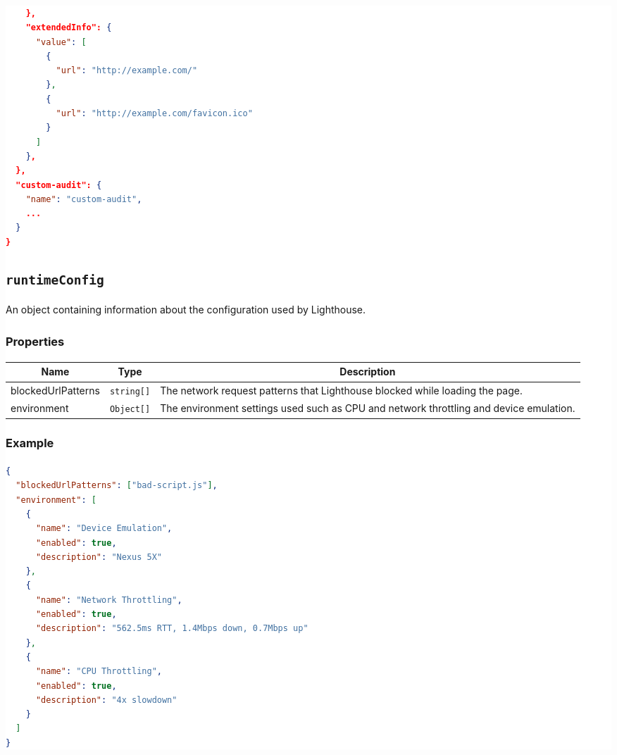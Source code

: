 ```json
    },
    "extendedInfo": {
      "value": [
        {
          "url": "http://example.com/"
        },
        {
          "url": "http://example.com/favicon.ico"
        }
      ]
    },
  },
  "custom-audit": {
    "name": "custom-audit",
    ...
  }
}
```


<a name="runtime-config"></a>
## `runtimeConfig`

An object containing information about the configuration used by Lighthouse.

### Properties
| Name | Type | Description |
| -- | -- | -- |
| blockedUrlPatterns | `string[]` | The network request patterns that Lighthouse blocked while loading the page. |
| environment | `Object[]` | The environment settings used such as CPU and network throttling and device emulation.

### Example
```json
{
  "blockedUrlPatterns": ["bad-script.js"],
  "environment": [
    {
      "name": "Device Emulation",
      "enabled": true,
      "description": "Nexus 5X"
    },
    {
      "name": "Network Throttling",
      "enabled": true,
      "description": "562.5ms RTT, 1.4Mbps down, 0.7Mbps up"
    },
    {
      "name": "CPU Throttling",
      "enabled": true,
      "description": "4x slowdown"
    }
  ]
}
```
